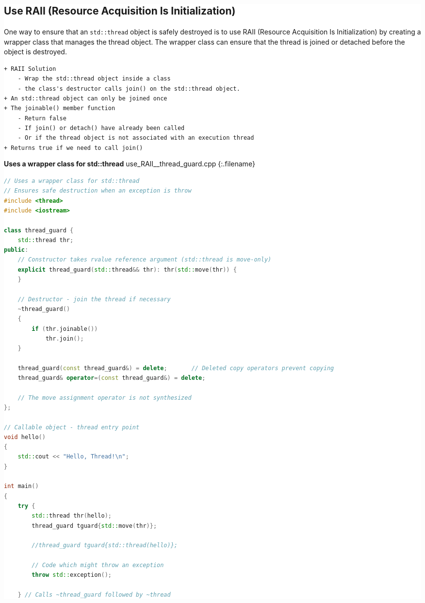## Use RAII (Resource Acquisition Is Initialization)
One way to ensure that an ```std::thread``` object is safely destroyed is to use RAII (Resource Acquisition Is Initialization) by creating a wrapper class that manages the thread object. The wrapper class can ensure that the thread is joined or detached before the object is destroyed. 

```
+ RAII Solution
	- Wrap the std::thread object inside a class
	- the class's destructor calls join() on the std::thread object.
+ An std::thread object can only be joined once
+ The joinable() member function
	- Return false
	- If join() or detach() have already been called
	- Or if the thread object is not associated with an execution thread
+ Returns true if we need to call join()
```

__Uses a wrapper class for std::thread__
use_RAII__thread_guard.cpp
{:.filename}
```c++
// Uses a wrapper class for std::thread
// Ensures safe destruction when an exception is throw
#include <thread>
#include <iostream>

class thread_guard {
	std::thread thr;
public:
	// Constructor takes rvalue reference argument (std::thread is move-only)
	explicit thread_guard(std::thread&& thr): thr(std::move(thr)) {
	}

	// Destructor - join the thread if necessary
	~thread_guard()
	{
		if (thr.joinable())
			thr.join();
	}

	thread_guard(const thread_guard&) = delete;       // Deleted copy operators prevent copying
	thread_guard& operator=(const thread_guard&) = delete;

	// The move assignment operator is not synthesized
};

// Callable object - thread entry point
void hello()
{
	std::cout << "Hello, Thread!\n";
}

int main()
{
	try {
		std::thread thr(hello);
		thread_guard tguard{std::move(thr)};

		//thread_guard tguard{std::thread(hello)};

		// Code which might throw an exception
		throw std::exception();

	} // Calls ~thread_guard followed by ~thread
```